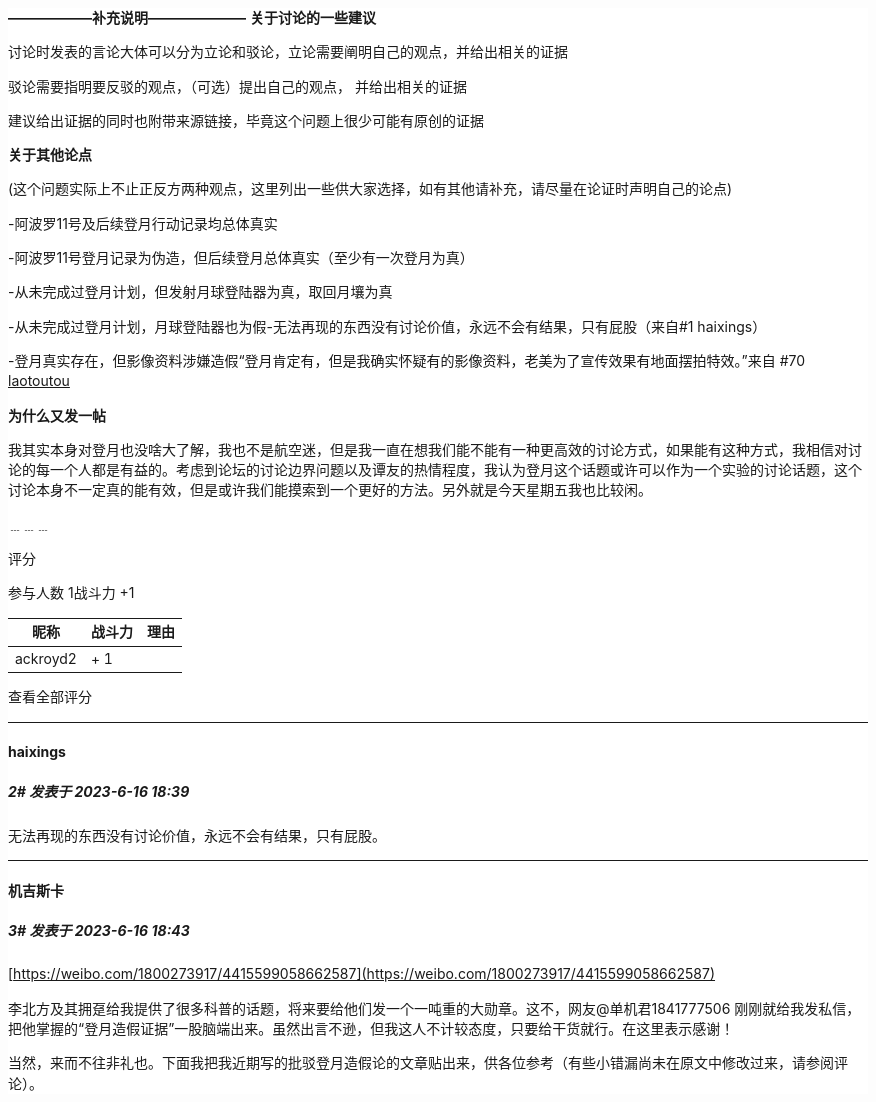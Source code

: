 <strong>——————补充说明———————</strong>
<strong>关于讨论的一些建议</strong>

讨论时发表的言论大体可以分为立论和驳论，立论需要阐明自己的观点，并给出相关的证据

驳论需要指明要反驳的观点，（可选）提出自己的观点， 并给出相关的证据

建议给出证据的同时也附带来源链接，毕竟这个问题上很少可能有原创的证据

<strong>关于其他论点</strong>

(这个问题实际上不止正反方两种观点，这里列出一些供大家选择，如有其他请补充，请尽量在论证时声明自己的论点)

-阿波罗11号及后续登月行动记录均总体真实

-阿波罗11号登月记录为伪造，但后续登月总体真实（至少有一次登月为真）

-从未完成过登月计划，但发射月球登陆器为真，取回月壤为真

-从未完成过登月计划，月球登陆器也为假-无法再现的东西没有讨论价值，永远不会有结果，只有屁股（来自#1 haixings）

-登月真实存在，但影像资料涉嫌造假“登月肯定有，但是我确实怀疑有的影像资料，老美为了宣传效果有地面摆拍特效。”来自 #70 [laotoutou](https://www.saraba1st.com/2b/space-uid-461098.html)

<strong>为什么又发一帖</strong>

我其实本身对登月也没啥大了解，我也不是航空迷，但是我一直在想我们能不能有一种更高效的讨论方式，如果能有这种方式，我相信对讨论的每一个人都是有益的。考虑到论坛的讨论边界问题以及谭友的热情程度，我认为登月这个话题或许可以作为一个实验的讨论话题，这个讨论本身不一定真的能有效，但是或许我们能摸索到一个更好的方法。另外就是今天星期五我也比较闲。

﹍﹍﹍

评分

 参与人数 1战斗力 +1

|昵称|战斗力|理由|
|----|---|---|
| ackroyd2| + 1||

查看全部评分

*****

####  haixings  
##### 2#       发表于 2023-6-16 18:39

无法再现的东西没有讨论价值，永远不会有结果，只有屁股。

*****

####  机吉斯卡  
##### 3#       发表于 2023-6-16 18:43

[https://weibo.com/1800273917/4415599058662587](https://weibo.com/1800273917/4415599058662587)

李北方及其拥趸给我提供了很多科普的话题，将来要给他们发一个一吨重的大勋章。这不，网友@单机君1841777506 刚刚就给我发私信，把他掌握的“登月造假证据”一股脑端出来。虽然出言不逊，但我这人不计较态度，只要给干货就行。在这里表示感谢！

当然，来而不往非礼也。下面我把我近期写的批驳登月造假论的文章贴出来，供各位参考（有些小错漏尚未在原文中修改过来，请参阅评论）。
